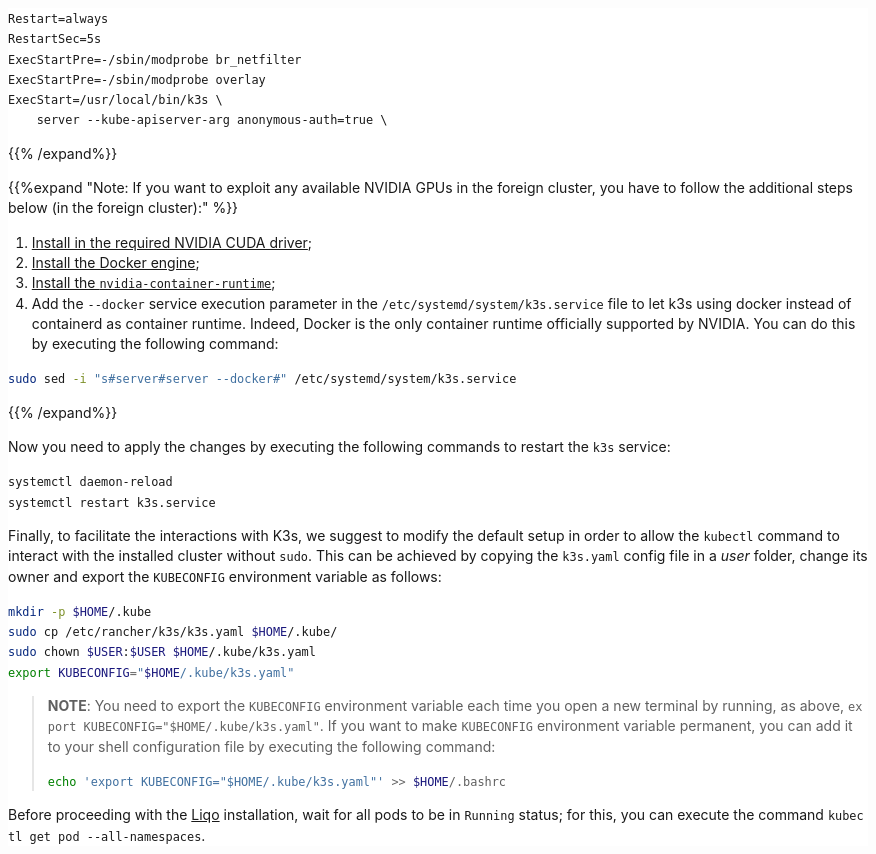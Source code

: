 ```
Restart=always
RestartSec=5s
ExecStartPre=-/sbin/modprobe br_netfilter
ExecStartPre=-/sbin/modprobe overlay
ExecStart=/usr/local/bin/k3s \
    server --kube-apiserver-arg anonymous-auth=true \

```
{{% /expand%}}

{{%expand "Note: If you want to exploit any available NVIDIA GPUs in the foreign cluster, you have to follow the additional steps below (in the foreign cluster):" %}}
1. [Install in the required NVIDIA CUDA driver](https://github.com/NVIDIA/nvidia-docker/wiki/Frequently-Asked-Questions#how-do-i-install-the-nvidia-driver);
2. [Install the Docker engine](https://docs.docker.com/engine/install/);
3. [Install the `nvidia-container-runtime`](https://github.com/nvidia/nvidia-container-runtime#installation);
4. Add the `--docker` service execution parameter in the `/etc/systemd/system/k3s.service` file to let k3s using docker instead of containerd as container runtime.
   Indeed, Docker is the only container runtime officially supported by NVIDIA. You can do this by executing the following command:
```bash
sudo sed -i "s#server#server --docker#" /etc/systemd/system/k3s.service
```
{{% /expand%}}

Now you need to apply the changes by executing the following commands to restart the `k3s` service:
```bash
systemctl daemon-reload
systemctl restart k3s.service
```

Finally, to facilitate the interactions with K3s, we suggest to modify the default setup in order to allow the `kubectl` command to interact with the installed cluster without `sudo`.
This can be achieved by copying the `k3s.yaml` config file in a _user_ folder, change its owner and export the `KUBECONFIG` environment variable as follows:
```bash
mkdir -p $HOME/.kube
sudo cp /etc/rancher/k3s/k3s.yaml $HOME/.kube/
sudo chown $USER:$USER $HOME/.kube/k3s.yaml
export KUBECONFIG="$HOME/.kube/k3s.yaml"
```

> **NOTE**: You need to export the `KUBECONFIG` environment variable each time you open a new terminal by running, as above, `export KUBECONFIG="$HOME/.kube/k3s.yaml"`. If you want to make `KUBECONFIG` environment variable permanent, you can add it to your shell configuration file by executing the following command:
> ```bash
> echo 'export KUBECONFIG="$HOME/.kube/k3s.yaml"' >> $HOME/.bashrc
> ```

Before proceeding with the [Liqo](https://liqo.io) installation, wait for all pods to be in `Running` status; for this, you can execute the command `kubectl get pod --all-namespaces`.
